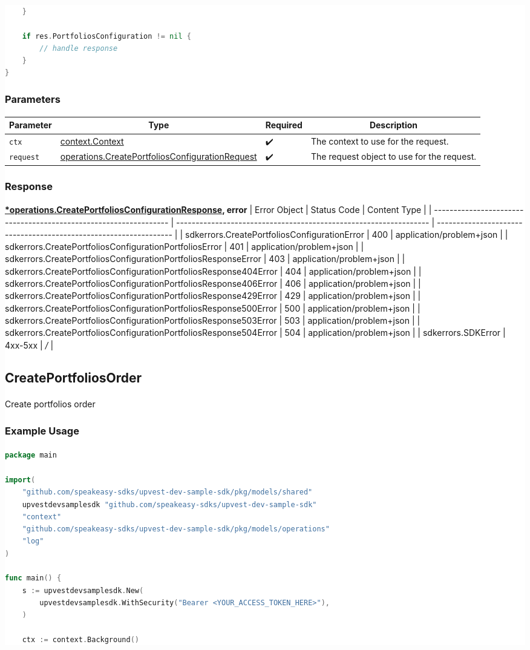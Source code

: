```go
    }

    if res.PortfoliosConfiguration != nil {
        // handle response
    }
}
```

### Parameters

| Parameter                                                                                                              | Type                                                                                                                   | Required                                                                                                               | Description                                                                                                            |
| ---------------------------------------------------------------------------------------------------------------------- | ---------------------------------------------------------------------------------------------------------------------- | ---------------------------------------------------------------------------------------------------------------------- | ---------------------------------------------------------------------------------------------------------------------- |
| `ctx`                                                                                                                  | [context.Context](https://pkg.go.dev/context#Context)                                                                  | :heavy_check_mark:                                                                                                     | The context to use for the request.                                                                                    |
| `request`                                                                                                              | [operations.CreatePortfoliosConfigurationRequest](../../pkg/models/operations/createportfoliosconfigurationrequest.md) | :heavy_check_mark:                                                                                                     | The request object to use for the request.                                                                             |


### Response

**[*operations.CreatePortfoliosConfigurationResponse](../../pkg/models/operations/createportfoliosconfigurationresponse.md), error**
| Error Object                                                      | Status Code                                                       | Content Type                                                      |
| ----------------------------------------------------------------- | ----------------------------------------------------------------- | ----------------------------------------------------------------- |
| sdkerrors.CreatePortfoliosConfigurationError                      | 400                                                               | application/problem+json                                          |
| sdkerrors.CreatePortfoliosConfigurationPortfoliosError            | 401                                                               | application/problem+json                                          |
| sdkerrors.CreatePortfoliosConfigurationPortfoliosResponseError    | 403                                                               | application/problem+json                                          |
| sdkerrors.CreatePortfoliosConfigurationPortfoliosResponse404Error | 404                                                               | application/problem+json                                          |
| sdkerrors.CreatePortfoliosConfigurationPortfoliosResponse406Error | 406                                                               | application/problem+json                                          |
| sdkerrors.CreatePortfoliosConfigurationPortfoliosResponse429Error | 429                                                               | application/problem+json                                          |
| sdkerrors.CreatePortfoliosConfigurationPortfoliosResponse500Error | 500                                                               | application/problem+json                                          |
| sdkerrors.CreatePortfoliosConfigurationPortfoliosResponse503Error | 503                                                               | application/problem+json                                          |
| sdkerrors.CreatePortfoliosConfigurationPortfoliosResponse504Error | 504                                                               | application/problem+json                                          |
| sdkerrors.SDKError                                                | 4xx-5xx                                                           | */*                                                               |

## CreatePortfoliosOrder

Create portfolios order

### Example Usage

```go
package main

import(
	"github.com/speakeasy-sdks/upvest-dev-sample-sdk/pkg/models/shared"
	upvestdevsamplesdk "github.com/speakeasy-sdks/upvest-dev-sample-sdk"
	"context"
	"github.com/speakeasy-sdks/upvest-dev-sample-sdk/pkg/models/operations"
	"log"
)

func main() {
    s := upvestdevsamplesdk.New(
        upvestdevsamplesdk.WithSecurity("Bearer <YOUR_ACCESS_TOKEN_HERE>"),
    )

    ctx := context.Background()
```